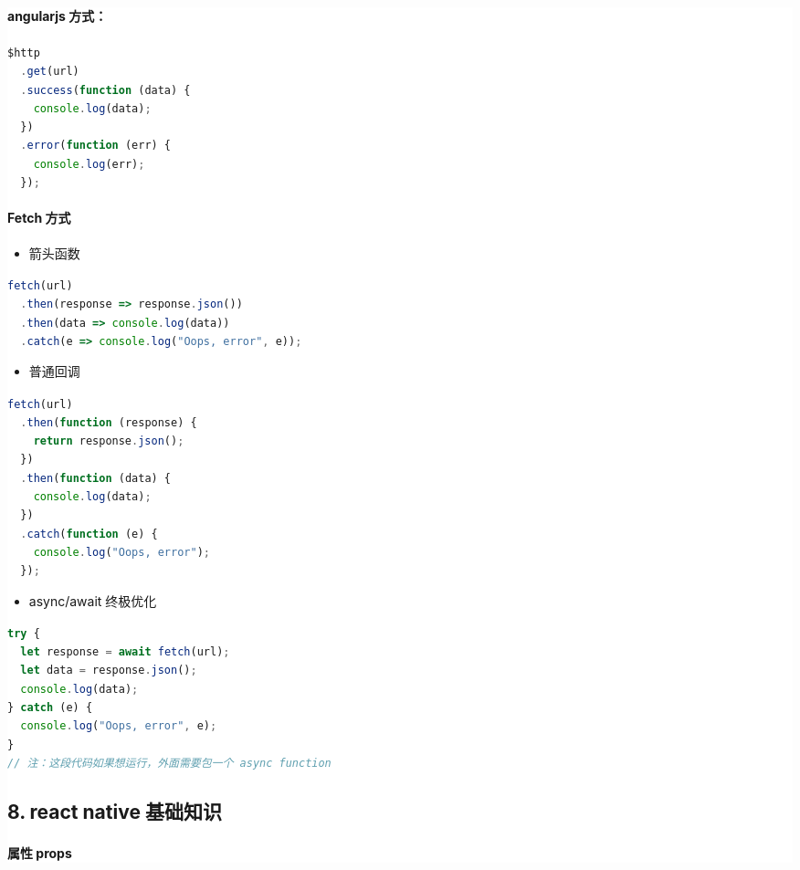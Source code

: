 #### angularjs 方式：

```javascript
$http
  .get(url)
  .success(function (data) {
    console.log(data);
  })
  .error(function (err) {
    console.log(err);
  });
```

#### Fetch 方式

- 箭头函数

```javascript
fetch(url)
  .then(response => response.json())
  .then(data => console.log(data))
  .catch(e => console.log("Oops, error", e));
```

- 普通回调

```javascript
fetch(url)
  .then(function (response) {
    return response.json();
  })
  .then(function (data) {
    console.log(data);
  })
  .catch(function (e) {
    console.log("Oops, error");
  });
```

- async/await 终极优化

```javascript
try {
  let response = await fetch(url);
  let data = response.json();
  console.log(data);
} catch (e) {
  console.log("Oops, error", e);
}
// 注：这段代码如果想运行，外面需要包一个 async function
```

## 8. react native 基础知识

#### 属性 props
